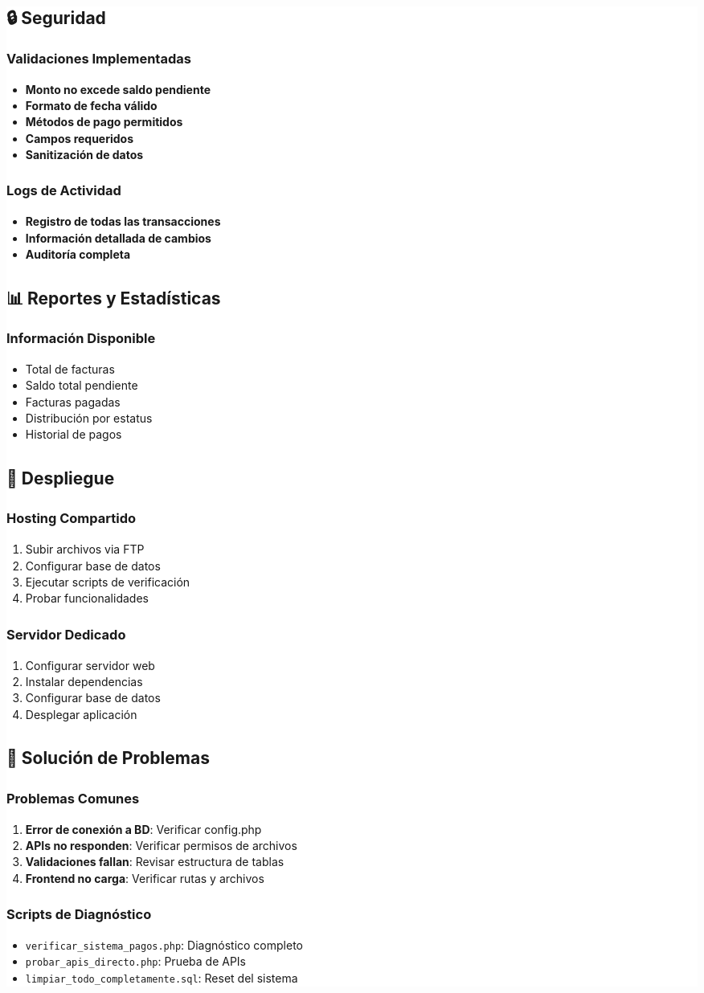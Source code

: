 ## 🔒 Seguridad

### Validaciones Implementadas
- **Monto no excede saldo pendiente**
- **Formato de fecha válido**
- **Métodos de pago permitidos**
- **Campos requeridos**
- **Sanitización de datos**

### Logs de Actividad
- **Registro de todas las transacciones**
- **Información detallada de cambios**
- **Auditoría completa**

## 📊 Reportes y Estadísticas

### Información Disponible
- Total de facturas
- Saldo total pendiente
- Facturas pagadas
- Distribución por estatus
- Historial de pagos

## 🚀 Despliegue

### Hosting Compartido
1. Subir archivos via FTP
2. Configurar base de datos
3. Ejecutar scripts de verificación
4. Probar funcionalidades

### Servidor Dedicado
1. Configurar servidor web
2. Instalar dependencias
3. Configurar base de datos
4. Desplegar aplicación

## 🐛 Solución de Problemas

### Problemas Comunes
1. **Error de conexión a BD**: Verificar config.php
2. **APIs no responden**: Verificar permisos de archivos
3. **Validaciones fallan**: Revisar estructura de tablas
4. **Frontend no carga**: Verificar rutas y archivos

### Scripts de Diagnóstico
- `verificar_sistema_pagos.php`: Diagnóstico completo
- `probar_apis_directo.php`: Prueba de APIs
- `limpiar_todo_completamente.sql`: Reset del sistema

